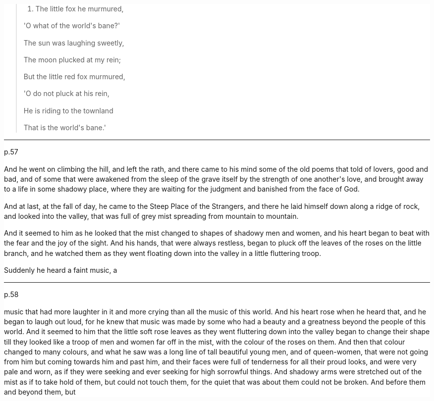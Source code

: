 > 1. The little fox he murmured,
>   
> 'O what of the world's bane?'
>   
> The sun was laughing sweetly,
>   
> The moon plucked at my rein;
>   
> But the little red fox murmured,
>   
> 'O do not pluck at his rein,
>   
> He is riding to the townland
>   
> That is the world's bane.'
> 






---

p.57


And he went on climbing the hill, and left the rath, and there came to his mind some of the old poems that told of lovers, good and bad, and of some that were awakened from the sleep of the grave itself by the strength of one another's love, and brought away to a life in some shadowy place, where they are waiting for the judgment and banished from the face of God.


And at last, at the fall of day, he came to the Steep Place of the Strangers, and there he laid himself down along a ridge of rock, and looked into the valley, that was full of grey mist spreading from mountain to mountain.


And it seemed to him as he looked that the mist changed to shapes of shadowy men and women, and his heart began to beat with the fear and the joy of the sight. And his hands, that were always restless, began to pluck off the leaves of the roses on the little branch, and he watched them as they went floating down into the valley in a little fluttering troop.


Suddenly he heard a faint music, a


---

p.58



music that had more laughter in it and more crying than all the music of this world. And his heart rose when he heard that, and he began to laugh out loud, for he knew that music was made by some who had a beauty and a greatness beyond the people of this world. And it seemed to him that the little soft rose leaves as they went fluttering down into the valley began to change their shape till they looked like a troop of men and women far off in the mist, with the colour of the roses on them. And then that colour changed to many colours, and what he saw was a long line of tall beautiful young men, and of queen-women, that were not going from him but coming towards him and past him, and their faces were full of tenderness for all their proud looks, and were very pale and worn, as if they were seeking and ever seeking for high sorrowful things. And shadowy arms were stretched out of the mist as if to take hold of them, but could not touch them, for the quiet that was about them could not be broken. And before them and beyond them, but
